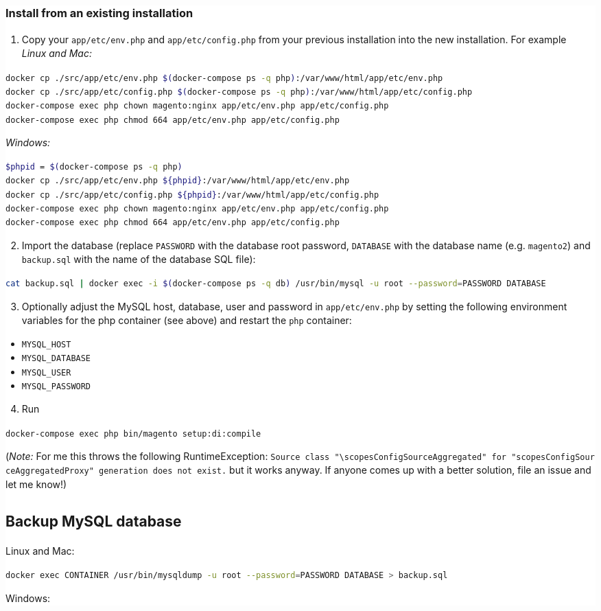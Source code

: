 ### Install from an existing installation

1. Copy your `app/etc/env.php` and `app/etc/config.php` from your previous installation into the new installation. For example<br />
   _Linux and Mac:_

```bash
docker cp ./src/app/etc/env.php $(docker-compose ps -q php):/var/www/html/app/etc/env.php
docker cp ./src/app/etc/config.php $(docker-compose ps -q php):/var/www/html/app/etc/config.php
docker-compose exec php chown magento:nginx app/etc/env.php app/etc/config.php
docker-compose exec php chmod 664 app/etc/env.php app/etc/config.php
```

_Windows:_

```bash
$phpid = $(docker-compose ps -q php)
docker cp ./src/app/etc/env.php ${phpid}:/var/www/html/app/etc/env.php
docker cp ./src/app/etc/config.php ${phpid}:/var/www/html/app/etc/config.php
docker-compose exec php chown magento:nginx app/etc/env.php app/etc/config.php
docker-compose exec php chmod 664 app/etc/env.php app/etc/config.php
```

2. Import the database (replace `PASSWORD` with the database root password, `DATABASE` with the database name (e.g. `magento2`) and `backup.sql` with the name of the database SQL file):

```bash
cat backup.sql | docker exec -i $(docker-compose ps -q db) /usr/bin/mysql -u root --password=PASSWORD DATABASE
```

3. Optionally adjust the MySQL host, database, user and password in `app/etc/env.php` by setting the following environment variables for the php container (see above) and restart the `php` container:

- `MYSQL_HOST`
- `MYSQL_DATABASE`
- `MYSQL_USER`
- `MYSQL_PASSWORD`

4. Run

```bash
docker-compose exec php bin/magento setup:di:compile
```

(_Note:_ For me this throws the following RuntimeException: `Source class "\scopesConfigSourceAggregated" for "scopesConfigSourceAggregatedProxy" generation does not exist.` but it works anyway. If anyone comes up with a better solution, file an issue and let me know!)

## Backup MySQL database

Linux and Mac:

```bash
docker exec CONTAINER /usr/bin/mysqldump -u root --password=PASSWORD DATABASE > backup.sql
```

Windows:
